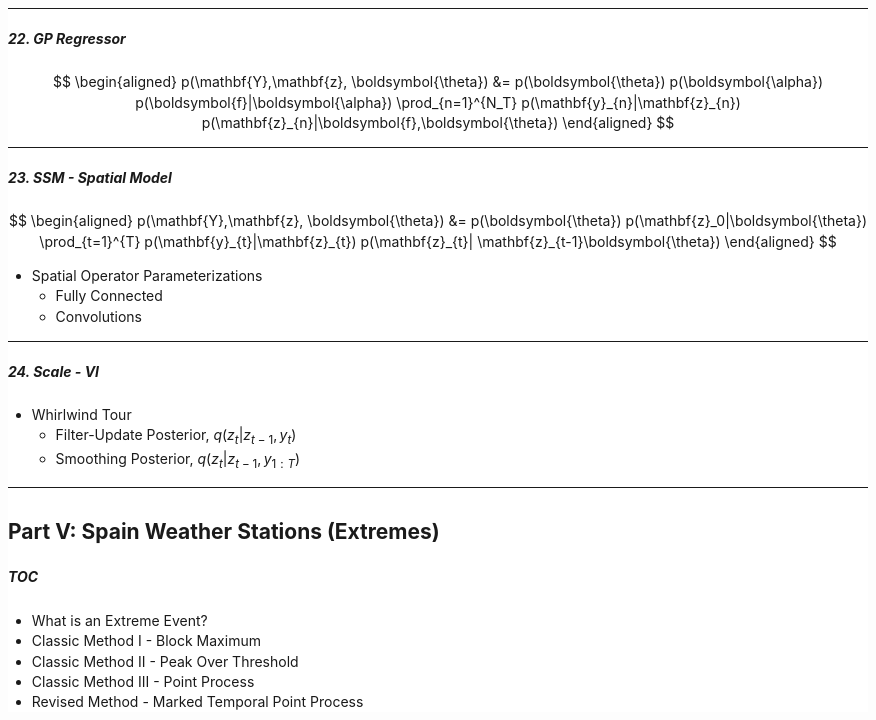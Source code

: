 

---
##### **22. GP Regressor**

$$
\begin{aligned}
p(\mathbf{Y},\mathbf{z}, \boldsymbol{\theta})
&=
p(\boldsymbol{\theta})
p(\boldsymbol{\alpha})
p(\boldsymbol{f}|\boldsymbol{\alpha})
\prod_{n=1}^{N_T}
p(\mathbf{y}_{n}|\mathbf{z}_{n})
p(\mathbf{z}_{n}|\boldsymbol{f},\boldsymbol{\theta})
\end{aligned}
$$


---
##### **23. SSM** - *Spatial Model*

$$
\begin{aligned}
p(\mathbf{Y},\mathbf{z}, \boldsymbol{\theta})
&=
p(\boldsymbol{\theta})
p(\mathbf{z}_0|\boldsymbol{\theta})
\prod_{t=1}^{T}
p(\mathbf{y}_{t}|\mathbf{z}_{t})
p(\mathbf{z}_{t}| \mathbf{z}_{t-1}\boldsymbol{\theta})
\end{aligned}
$$



- Spatial Operator Parameterizations
	- Fully Connected
	- Convolutions

---
##### **24. Scale** - *VI*


- Whirlwind Tour
	- Filter-Update Posterior, $q(z_t|z_{t-1}, y_t)$
	- Smoothing Posterior, $q(z_t|z_{t-1}, y_{1:T})$



---
## **Part V**: Spain Weather Stations (Extremes)

##### **TOC**

- What is an Extreme Event?
- Classic Method I - Block Maximum
- Classic Method II - Peak Over Threshold
- Classic Method III - Point Process
- Revised Method - Marked Temporal Point Process
